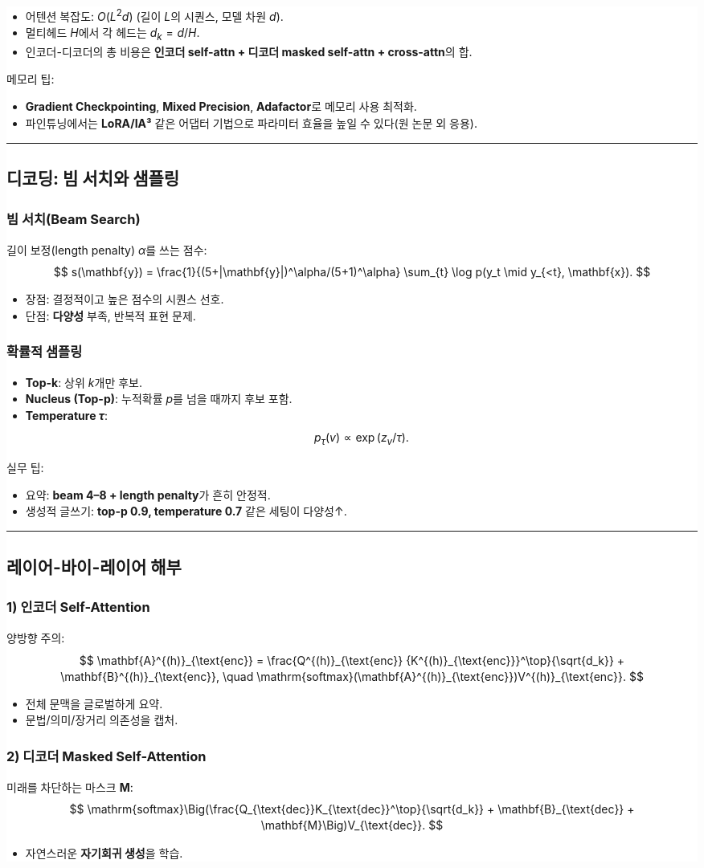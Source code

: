 - 어텐션 복잡도: $O(L^2 d)$ (길이 $L$의 시퀀스, 모델 차원 $d$).  
- 멀티헤드 $H$에서 각 헤드는 $d_k = d/H$.  
- 인코더-디코더의 총 비용은 **인코더 self-attn + 디코더 masked self-attn + cross-attn**의 합.  

메모리 팁:  
- **Gradient Checkpointing**, **Mixed Precision**, **Adafactor**로 메모리 사용 최적화.  
- 파인튜닝에서는 **LoRA/IA³** 같은 어댑터 기법으로 파라미터 효율을 높일 수 있다(원 논문 외 응용).  

---

## 디코딩: 빔 서치와 샘플링  

### 빔 서치(Beam Search)  
길이 보정(length penalty) $\alpha$를 쓰는 점수:  
$$
s(\mathbf{y}) = \frac{1}{(5+|\mathbf{y}|)^\alpha/(5+1)^\alpha} \sum_{t} \log p(y_t \mid y_{<t}, \mathbf{x}).
$$

- 장점: 결정적이고 높은 점수의 시퀀스 선호.  
- 단점: **다양성** 부족, 반복적 표현 문제.  

### 확률적 샘플링  
- **Top-k**: 상위 $k$개만 후보.  
- **Nucleus (Top-p)**: 누적확률 $p$를 넘을 때까지 후보 포함.  
- **Temperature $\tau$**:  
  $$
  p_\tau(v) \propto \exp\big(z_v/\tau\big).
  $$

실무 팁:  
- 요약: **beam 4–8 + length penalty**가 흔히 안정적.  
- 생성적 글쓰기: **top-p 0.9, temperature 0.7** 같은 세팅이 다양성↑.  

---

## 레이어-바이-레이어 해부  

### 1) 인코더 Self-Attention  
양방향 주의:  
$$
\mathbf{A}^{(h)}_{\text{enc}} = \frac{Q^{(h)}_{\text{enc}} {K^{(h)}_{\text{enc}}}^\top}{\sqrt{d_k}} + \mathbf{B}^{(h)}_{\text{enc}},
\quad
\mathrm{softmax}(\mathbf{A}^{(h)}_{\text{enc}})V^{(h)}_{\text{enc}}.
$$
- 전체 문맥을 글로벌하게 요약.  
- 문법/의미/장거리 의존성을 캡처.  

### 2) 디코더 Masked Self-Attention  
미래를 차단하는 마스크 $\mathbf{M}$:  
$$
\mathrm{softmax}\Big(\frac{Q_{\text{dec}}K_{\text{dec}}^\top}{\sqrt{d_k}} + \mathbf{B}_{\text{dec}} + \mathbf{M}\Big)V_{\text{dec}}.
$$
- 자연스러운 **자기회귀 생성**을 학습.  
